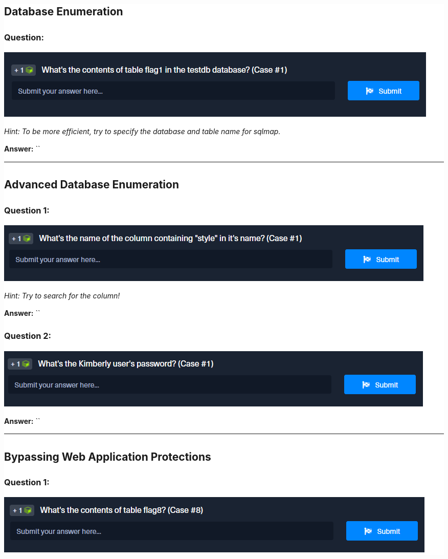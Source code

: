## Database Enumeration
### Question:
![](./attachments/Pasted%20image%2020220703115436.png)

*Hint: To be more efficient, try to specify the database and table name for sqlmap.*

**Answer:** ``

---
## Advanced Database Enumeration
### Question 1:
![](./attachments/Pasted%20image%2020220703115543.png)

*Hint: Try to search for the column!*

**Answer:** ``

### Question 2:
![](./attachments/Pasted%20image%2020220703115552.png)

**Answer:** ``

---
## Bypassing Web Application Protections
### Question 1:
![](./attachments/Pasted%20image%2020220703115739.png)
